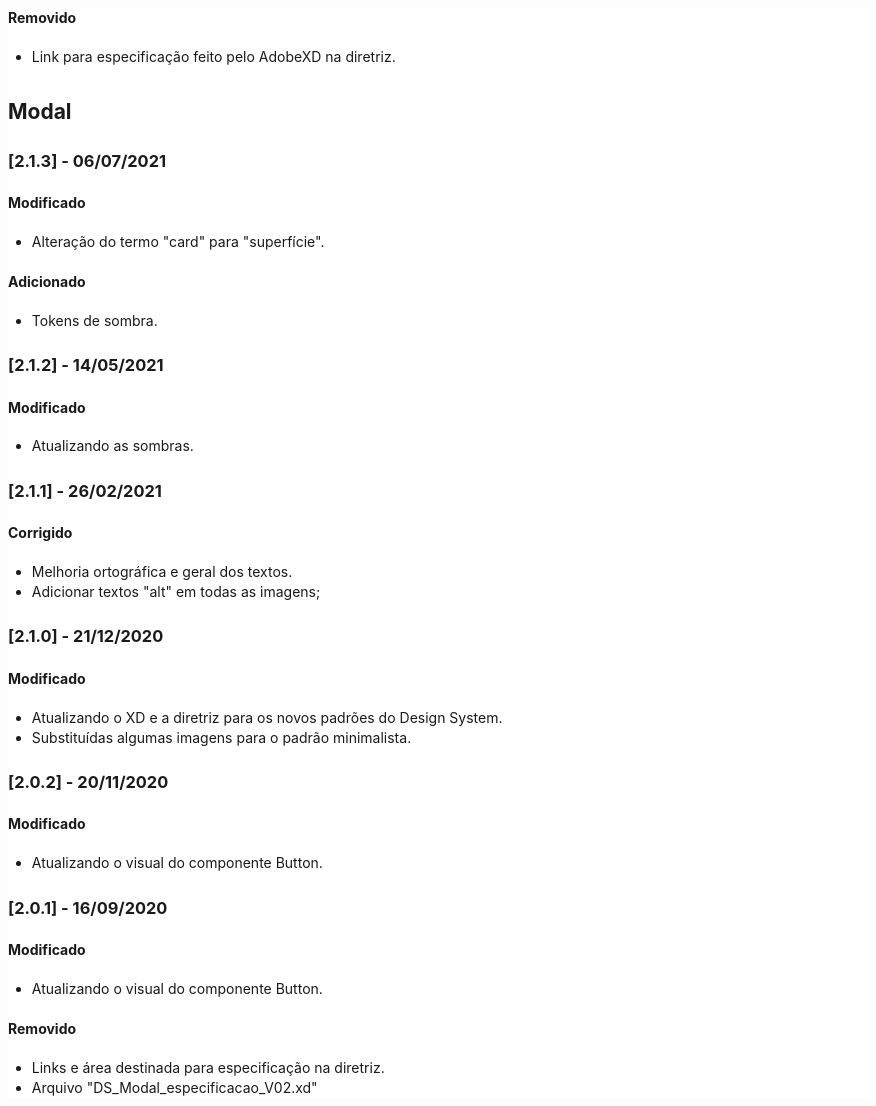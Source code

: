 #### Removido

*   Link para especificação feito pelo AdobeXD na diretriz.

## Modal

### [2.1.3] - 06/07/2021

#### Modificado

*   Alteração do termo "card" para "superfície".

#### Adicionado

*   Tokens de sombra.

### [2.1.2] - 14/05/2021

#### Modificado

*   Atualizando as sombras.

### [2.1.1] - 26/02/2021

#### Corrigido

*   Melhoria ortográfica e geral dos textos.
*   Adicionar textos "alt" em todas as imagens;

### [2.1.0] - 21/12/2020

#### Modificado

*   Atualizando o XD e a diretriz para os novos padrões do Design System.
*   Substituídas algumas imagens para o padrão minimalista.

### [2.0.2] - 20/11/2020

#### Modificado

*   Atualizando o visual do componente Button.

### [2.0.1] - 16/09/2020

#### Modificado

*   Atualizando o visual do componente Button.

#### Removido

*   Links e área destinada para especificação na diretriz.
*   Arquivo "DS_Modal_especificacao_V02.xd"
